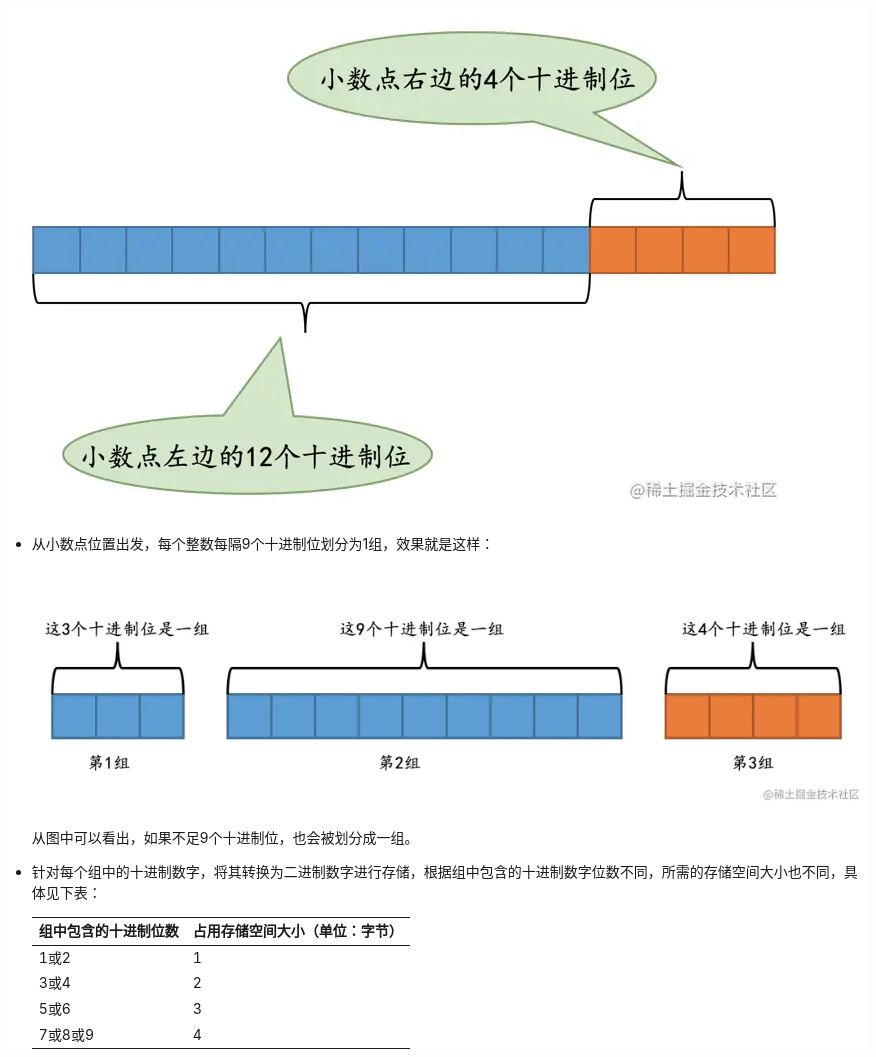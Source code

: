   ![image_1df8aio7c1lph9hn1c6l12jnee823.png-62.7kB](./assets/16d6779ad10263a2tplv-t2oaga2asx-zoom-in-crop-mark3024000.webp)

- 从小数点位置出发，每个整数每隔9个十进制位划分为1组，效果就是这样：

  ![image_1dljnip0v1jif13rpepda9ttju9.png-35.5kB](./assets/16d6779ad21ff99ftplv-t2oaga2asx-zoom-in-crop-mark3024000.webp)

  从图中可以看出，如果不足9个十进制位，也会被划分成一组。

- 针对每个组中的十进制数字，将其转换为二进制数字进行存储，根据组中包含的十进制数字位数不同，所需的存储空间大小也不同，具体见下表：

  | 组中包含的十进制位数 | 占用存储空间大小（单位：字节） |
  | -------------------- | ------------------------------ |
  | 1或2                 | 1                              |
  | 3或4                 | 2                              |
  | 5或6                 | 3                              |
  | 7或8或9              | 4                              |
